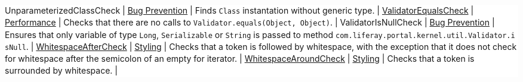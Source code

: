 UnparameterizedClassCheck | [Bug Prevention](bug_prevention_checks.markdown#bug-prevention-checks) | Finds `Class` instantation without generic type. |
[ValidatorEqualsCheck](checks/validator_equals_check.markdown#validatorequalscheck) | [Performance](performance_checks.markdown#performance-checks) | Checks that there are no calls to `Validator.equals(Object, Object)`. |
ValidatorIsNullCheck | [Bug Prevention](bug_prevention_checks.markdown#bug-prevention-checks) | Ensures that only variable of type `Long`, `Serializable` or `String` is passed to method `com.liferay.portal.kernel.util.Validator.isNull`. |
[WhitespaceAfterCheck](https://checkstyle.sourceforge.io/config_whitespace.html#WhitespaceAfter) | [Styling](styling_checks.markdown#styling-checks) | Checks that a token is followed by whitespace, with the exception that it does not check for whitespace after the semicolon of an empty for iterator. |
[WhitespaceAroundCheck](https://checkstyle.sourceforge.io/config_whitespace.html#WhitespaceAround) | [Styling](styling_checks.markdown#styling-checks) | Checks that a token is surrounded by whitespace. |